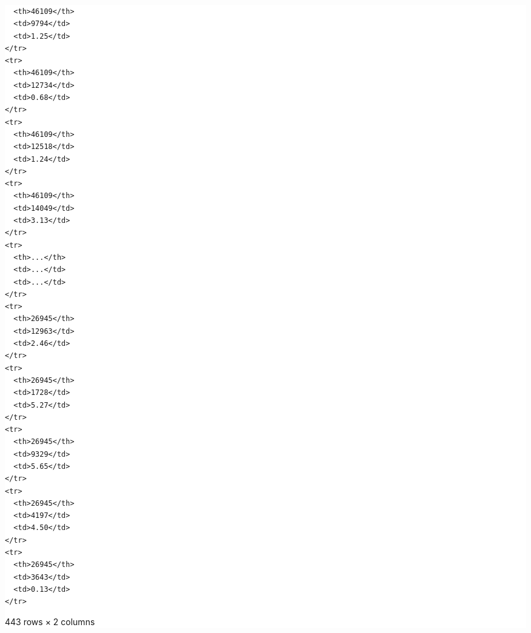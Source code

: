       <th>46109</th>
      <td>9794</td>
      <td>1.25</td>
    </tr>
    <tr>
      <th>46109</th>
      <td>12734</td>
      <td>0.68</td>
    </tr>
    <tr>
      <th>46109</th>
      <td>12518</td>
      <td>1.24</td>
    </tr>
    <tr>
      <th>46109</th>
      <td>14049</td>
      <td>3.13</td>
    </tr>
    <tr>
      <th>...</th>
      <td>...</td>
      <td>...</td>
    </tr>
    <tr>
      <th>26945</th>
      <td>12963</td>
      <td>2.46</td>
    </tr>
    <tr>
      <th>26945</th>
      <td>1728</td>
      <td>5.27</td>
    </tr>
    <tr>
      <th>26945</th>
      <td>9329</td>
      <td>5.65</td>
    </tr>
    <tr>
      <th>26945</th>
      <td>4197</td>
      <td>4.50</td>
    </tr>
    <tr>
      <th>26945</th>
      <td>3643</td>
      <td>0.13</td>
    </tr>
  </tbody>
</table>
<p>443 rows × 2 columns</p>
</div>
